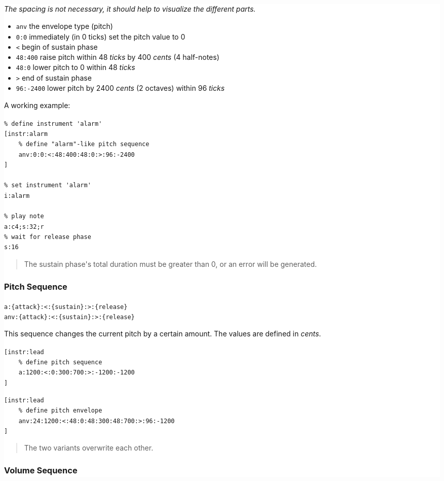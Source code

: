*The spacing is not necessary, it should help to visualize the different parts.*

- `anv` the envelope type (pitch)
- `0:0` immediately (in 0 ticks) set the pitch value to 0
- `<` begin of sustain phase
- `48:400` raise pitch within 48 *ticks* by 400 *cents* (4 half-notes)
- `48:0` lower pitch to 0 within 48 *ticks*
- `>` end of sustain phase
- `96:-2400` lower pitch by 2400 *cents* (2 octaves) within 96 *ticks*

A working example:

```blip
% define instrument 'alarm'
[instr:alarm
    % define "alarm"-like pitch sequence
    anv:0:0:<:48:400:48:0:>:96:-2400
]

% set instrument 'alarm'
i:alarm

% play note
a:c4;s:32;r
% wait for release phase
s:16
```

> The sustain phase's total duration must be greater than 0, or an error will be generated.

### Pitch Sequence

```blip
a:{attack}:<:{sustain}:>:{release}
anv:{attack}:<:{sustain}:>:{release}
```

This sequence changes the current pitch by a certain amount. The values are defined in *cents*.

```blip
[instr:lead
    % define pitch sequence
    a:1200:<:0:300:700:>:-1200:-1200
]
```

```blip
[instr:lead
    % define pitch envelope
    anv:24:1200:<:48:0:48:300:48:700:>:96:-1200
]
```

> The two variants overwrite each other.

### Volume Sequence
